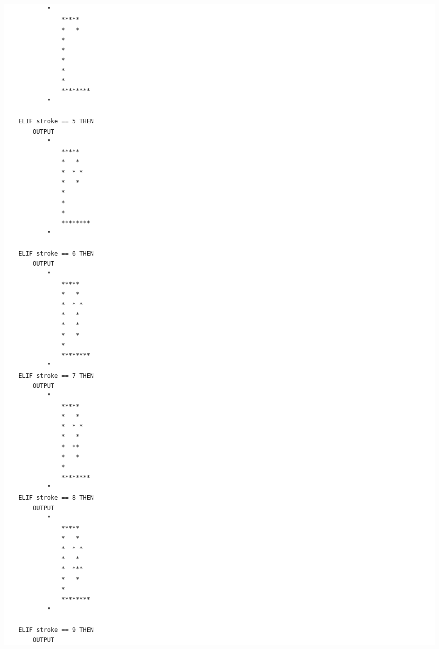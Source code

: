 ```
            "
                *****
                *   *
                *
                *
                *
                *
                *
                ********
            "

    ELIF stroke == 5 THEN
        OUTPUT 
            "
                *****
                *   *
                *  * *
                *   *
                *
                *
                *
                ********
            "

    ELIF stroke == 6 THEN
        OUTPUT 
            "
                *****
                *   *
                *  * *
                *   *
                *   *
                *   *
                *
                ********
            "
    ELIF stroke == 7 THEN
        OUTPUT
            "
                *****
                *   *
                *  * *
                *   *
                *  **
                *   *
                *
                ********
            "
    ELIF stroke == 8 THEN
        OUTPUT
            "
                *****
                *   *
                *  * *
                *   *
                *  ***
                *   *
                *
                ********
            "

    ELIF stroke == 9 THEN
        OUTPUT
```